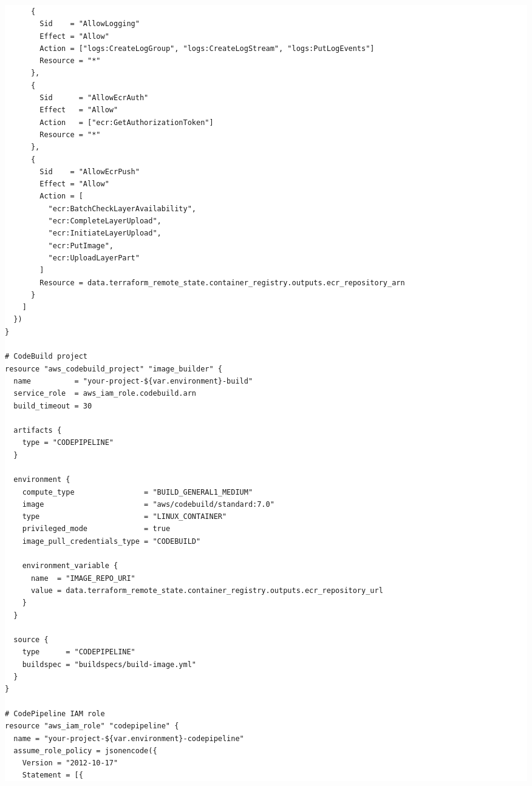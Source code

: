 ```hcl
      {
        Sid    = "AllowLogging"
        Effect = "Allow"
        Action = ["logs:CreateLogGroup", "logs:CreateLogStream", "logs:PutLogEvents"]
        Resource = "*"
      },
      {
        Sid      = "AllowEcrAuth"
        Effect   = "Allow"
        Action   = ["ecr:GetAuthorizationToken"]
        Resource = "*"
      },
      {
        Sid    = "AllowEcrPush"
        Effect = "Allow"
        Action = [
          "ecr:BatchCheckLayerAvailability",
          "ecr:CompleteLayerUpload",
          "ecr:InitiateLayerUpload",
          "ecr:PutImage",
          "ecr:UploadLayerPart"
        ]
        Resource = data.terraform_remote_state.container_registry.outputs.ecr_repository_arn
      }
    ]
  })
}

# CodeBuild project
resource "aws_codebuild_project" "image_builder" {
  name          = "your-project-${var.environment}-build"
  service_role  = aws_iam_role.codebuild.arn
  build_timeout = 30

  artifacts {
    type = "CODEPIPELINE"
  }

  environment {
    compute_type                = "BUILD_GENERAL1_MEDIUM"
    image                       = "aws/codebuild/standard:7.0"
    type                        = "LINUX_CONTAINER"
    privileged_mode             = true
    image_pull_credentials_type = "CODEBUILD"

    environment_variable {
      name  = "IMAGE_REPO_URI"
      value = data.terraform_remote_state.container_registry.outputs.ecr_repository_url
    }
  }

  source {
    type      = "CODEPIPELINE"
    buildspec = "buildspecs/build-image.yml"
  }
}

# CodePipeline IAM role
resource "aws_iam_role" "codepipeline" {
  name = "your-project-${var.environment}-codepipeline"
  assume_role_policy = jsonencode({
    Version = "2012-10-17"
    Statement = [{
```